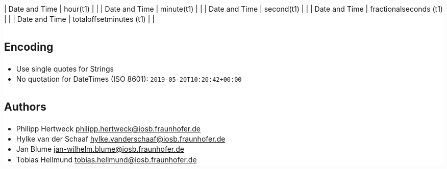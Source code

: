 | Date and Time    | hour(t1)                |     |
| Date and Time    | minute(t1)              |     |
| Date and Time    | second(t1)              |     |
| Date and Time    | fractionalseconds (t1)  |     |
| Date and Time    | totaloffsetminutes (t1) |     |

## Encoding
- Use single quotes for Strings
- No quotation for DateTimes (ISO 8601): `2019-05-20T10:20:42+00:00`

## Authors
- Philipp Hertweck [philipp.hertweck@iosb.fraunhofer.de](mailto:philipp.hertweck@iosb.fraunhofer.de)
- Hylke van der Schaaf [hylke.vanderschaaf@iosb.fraunhofer.de](mailto:hylke.vanderschaaf@iosb.fraunhofer.de)
- Jan Blume [jan-wilhelm.blume@iosb.fraunhofer.de](mailto:jan-wilhelm.blume@iosb.fraunhofer.de)
- Tobias Hellmund [tobias.hellmund@iosb.fraunhofer.de](tobias.hellmund@iosb.fraunhofer.de)
